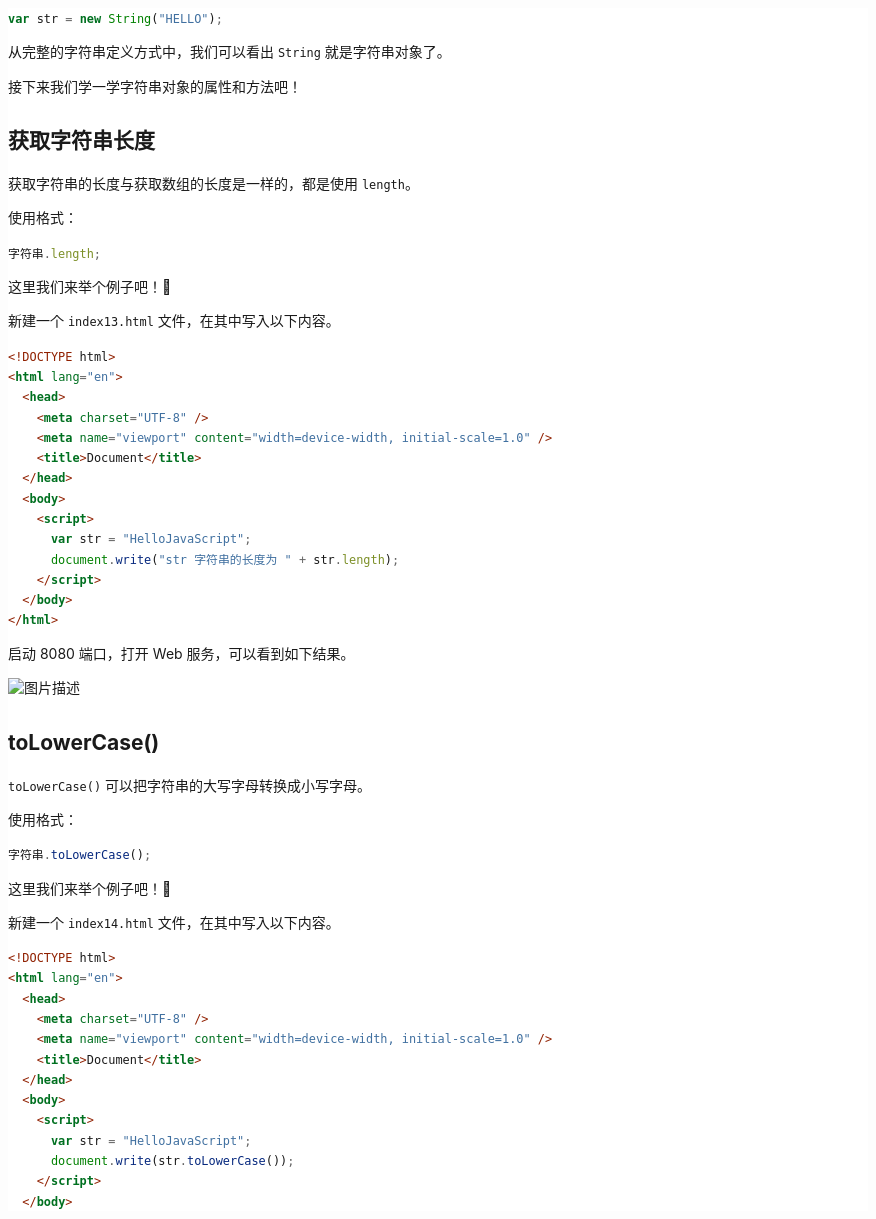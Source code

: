 ```js
var str = new String("HELLO");
```

从完整的字符串定义方式中，我们可以看出 `String` 就是字符串对象了。

接下来我们学一学字符串对象的属性和方法吧！

## 获取字符串长度

获取字符串的长度与获取数组的长度是一样的，都是使用 `length`。

使用格式：

```js
字符串.length;
```

这里我们来举个例子吧！👻

新建一个 `index13.html` 文件，在其中写入以下内容。

```html
<!DOCTYPE html>
<html lang="en">
  <head>
    <meta charset="UTF-8" />
    <meta name="viewport" content="width=device-width, initial-scale=1.0" />
    <title>Document</title>
  </head>
  <body>
    <script>
      var str = "HelloJavaScript";
      document.write("str 字符串的长度为 " + str.length);
    </script>
  </body>
</html>
```

启动 8080 端口，打开 Web 服务，可以看到如下结果。

![图片描述](https://doc.shiyanlou.com/courses/uid1347963-20210329-1617005026161)

## toLowerCase()

`toLowerCase()` 可以把字符串的大写字母转换成小写字母。

使用格式：

```js
字符串.toLowerCase();
```

这里我们来举个例子吧！👻

新建一个 `index14.html` 文件，在其中写入以下内容。

```html
<!DOCTYPE html>
<html lang="en">
  <head>
    <meta charset="UTF-8" />
    <meta name="viewport" content="width=device-width, initial-scale=1.0" />
    <title>Document</title>
  </head>
  <body>
    <script>
      var str = "HelloJavaScript";
      document.write(str.toLowerCase());
    </script>
  </body>
```